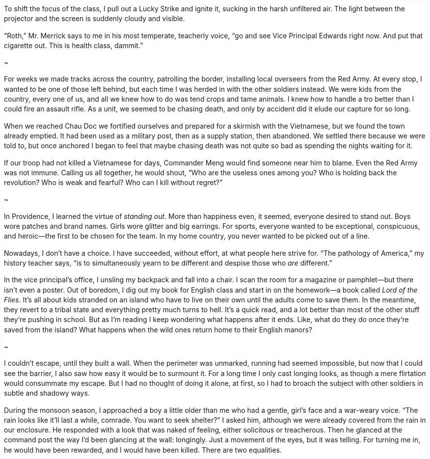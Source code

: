 To shift the focus of the class, I pull out a Lucky Strike and ignite it, sucking in the harsh unfiltered air. The light between the projector and the screen is suddenly cloudy and visible.

“Roth,” Mr. Merrick says to me in his most temperate, teacherly voice, “go and see Vice Principal Edwards right now. And put that cigarette out. This is health class, dammit.”

~

For weeks we made tracks across the country, patrolling the border, installing local overseers from the Red Army. At every stop, I wanted to be one of those left behind, but each time I was herded in with the other soldiers instead. We were kids from the country, every one of us, and all we knew how to do was tend crops and tame animals. I knew how to handle a tro better than I could fire an assault rifle. As a unit, we seemed to be chasing death, and only by accident did it elude our capture for so long.

When we reached Chau Doc we fortified ourselves and prepared for a skirmish with the Vietnamese, but we found the town already emptied. It had been used as a military post, then as a supply station, then abandoned. We settled there because we were told to, but once anchored I began to feel that maybe chasing death was not quite so bad as spending the nights waiting for it.

If our troop had not killed a Vietnamese for days, Commander Meng would find someone near him to blame. Even the Red Army was not immune. Calling us all together, he would shout, “Who are the useless ones among you? Who is holding back the revolution? Who is weak and fearful? Who can I kill without regret?”

~

In Providence, I learned the virtue of *standing out*. More than happiness even, it seemed, everyone desired to stand out. Boys wore patches and brand names. Girls wore glitter and big earrings. For sports, everyone wanted to be exceptional, conspicuous, and heroic—the first to be chosen for the team. In my home country, you never wanted to be picked out of a line.

Nowadays, I don’t have a choice. I have succeeded, without effort, at what people here strive for. “The pathology of America,” my history teacher says, “is to simultaneously yearn to be different and despise those who *are* different.”

In the vice principal’s office, I unsling my backpack and fall into a chair. I scan the room for a magazine or pamphlet—but there isn’t even a poster. Out of boredom, I dig out my book for English class and start in on the homework—a book called *Lord of the Flies*. It’s all about kids stranded on an island who have to live on their own until the adults come to save them. In the meantime, they revert to a tribal state and everything pretty much turns to hell. It’s a quick read, and a lot better than most of the other stuff they’re pushing in school. But as I’m reading I keep wondering what happens after it ends. Like, what do they do once they’re saved from the island? What happens when the wild ones return home to their English manors?

~

I couldn’t escape, until they built a wall. When the perimeter was unmarked, running had seemed impossible, but now that I could see the barrier, I also saw how easy it would be to surmount it. For a long time I only cast longing looks, as though a mere flirtation would consummate my escape. But I had no thought of doing it alone, at first, so I had to broach the subject with other soldiers in subtle and shadowy ways.

During the monsoon season, I approached a boy a little older than me who had a gentle, girl’s face and a war-weary voice. “The rain looks like it’ll last a while, comrade. You want to seek shelter?” I asked him, although we were already covered from the rain in our enclosure. He responded with a look that was naked of feeling, either solicitous or treacherous. Then he glanced at the command post the way I’d been glancing at the wall: longingly. Just a movement of the eyes, but it was telling. For turning me in, he would have been rewarded, and I would have been killed. There are two equalities.
